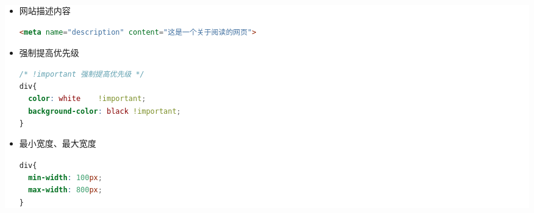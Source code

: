 * 网站描述内容

  ```html
  <meta name="description" content="这是一个关于阅读的网页"> 
  ```

* 强制提高优先级

  ```css
  /* !important 强制提高优先级 */
  div{
    color: white    !important;
    background-color: black !important;    
  }
  ```

* 最小宽度、最大宽度

  ```css
  div{
    min-width: 100px;
    max-width: 800px;
  }
  ```

  

  



